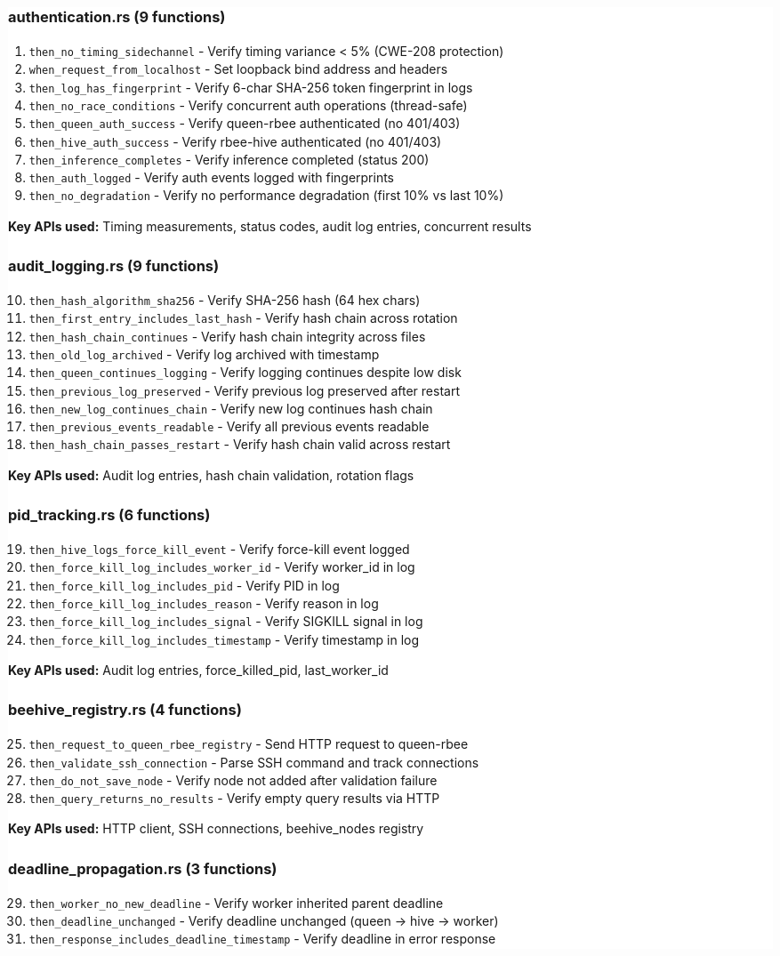 ### authentication.rs (9 functions)

1. `then_no_timing_sidechannel` - Verify timing variance < 5% (CWE-208 protection)
2. `when_request_from_localhost` - Set loopback bind address and headers
3. `then_log_has_fingerprint` - Verify 6-char SHA-256 token fingerprint in logs
4. `then_no_race_conditions` - Verify concurrent auth operations (thread-safe)
5. `then_queen_auth_success` - Verify queen-rbee authenticated (no 401/403)
6. `then_hive_auth_success` - Verify rbee-hive authenticated (no 401/403)
7. `then_inference_completes` - Verify inference completed (status 200)
8. `then_auth_logged` - Verify auth events logged with fingerprints
9. `then_no_degradation` - Verify no performance degradation (first 10% vs last 10%)

**Key APIs used:** Timing measurements, status codes, audit log entries, concurrent results

### audit_logging.rs (9 functions)

10. `then_hash_algorithm_sha256` - Verify SHA-256 hash (64 hex chars)
11. `then_first_entry_includes_last_hash` - Verify hash chain across rotation
12. `then_hash_chain_continues` - Verify hash chain integrity across files
13. `then_old_log_archived` - Verify log archived with timestamp
14. `then_queen_continues_logging` - Verify logging continues despite low disk
15. `then_previous_log_preserved` - Verify previous log preserved after restart
16. `then_new_log_continues_chain` - Verify new log continues hash chain
17. `then_previous_events_readable` - Verify all previous events readable
18. `then_hash_chain_passes_restart` - Verify hash chain valid across restart

**Key APIs used:** Audit log entries, hash chain validation, rotation flags

### pid_tracking.rs (6 functions)

19. `then_hive_logs_force_kill_event` - Verify force-kill event logged
20. `then_force_kill_log_includes_worker_id` - Verify worker_id in log
21. `then_force_kill_log_includes_pid` - Verify PID in log
22. `then_force_kill_log_includes_reason` - Verify reason in log
23. `then_force_kill_log_includes_signal` - Verify SIGKILL signal in log
24. `then_force_kill_log_includes_timestamp` - Verify timestamp in log

**Key APIs used:** Audit log entries, force_killed_pid, last_worker_id

### beehive_registry.rs (4 functions)

25. `then_request_to_queen_rbee_registry` - Send HTTP request to queen-rbee
26. `then_validate_ssh_connection` - Parse SSH command and track connections
27. `then_do_not_save_node` - Verify node not added after validation failure
28. `then_query_returns_no_results` - Verify empty query results via HTTP

**Key APIs used:** HTTP client, SSH connections, beehive_nodes registry

### deadline_propagation.rs (3 functions)

29. `then_worker_no_new_deadline` - Verify worker inherited parent deadline
30. `then_deadline_unchanged` - Verify deadline unchanged (queen → hive → worker)
31. `then_response_includes_deadline_timestamp` - Verify deadline in error response
